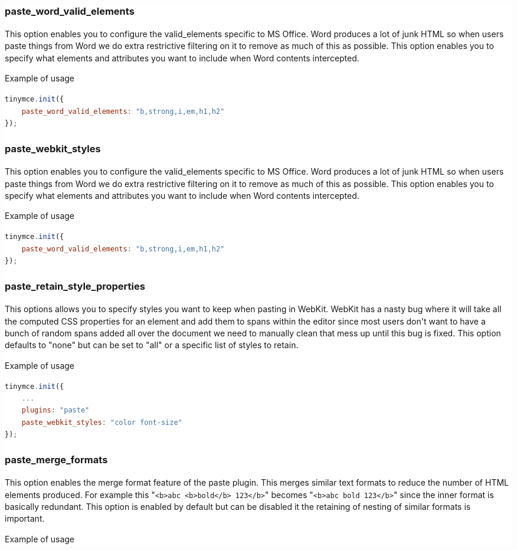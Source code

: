 ### paste_word_valid_elements

This option enables you to configure the valid_elements specific to MS Office. Word produces a lot of junk HTML so when users paste things from Word we do extra restrictive filtering on it to remove as much of this as possible. This option enables you to specify what elements and attributes you want to include when Word contents intercepted.

Example of usage

```js
tinymce.init({
    paste_word_valid_elements: "b,strong,i,em,h1,h2"
});
```

### paste_webkit_styles

This option enables you to configure the valid_elements specific to MS Office. Word produces a lot of junk HTML so when users paste things from Word we do extra restrictive filtering on it to remove as much of this as possible. This option enables you to specify what elements and attributes you want to include when Word contents intercepted.

Example of usage

```js
tinymce.init({
    paste_word_valid_elements: "b,strong,i,em,h1,h2"
});
```

### paste_retain_style_properties

This options allows you to specify styles you want to keep when pasting in WebKit. WebKit has a nasty bug where it will take all the computed CSS properties for an element and add them to spans within the editor since most users don't want to have a bunch of random spans added all over the document we need to manually clean that mess up until this bug is fixed. This option defaults to "none" but can be set to "all" or a specific list of styles to retain.

Example of usage

```js
tinymce.init({
    ...
    plugins: "paste"
    paste_webkit_styles: "color font-size"
});
```

### paste_merge_formats

This option enables the merge format feature of the paste plugin. This merges similar text formats to reduce the number of HTML elements produced. For example this "`<b>abc <b>bold</b> 123</b>`" becomes "`<b>abc bold 123</b>`" since the inner format is basically redundant. This option is enabled by default but can be disabled it the retaining of nesting of similar formats is important.

Example of usage

